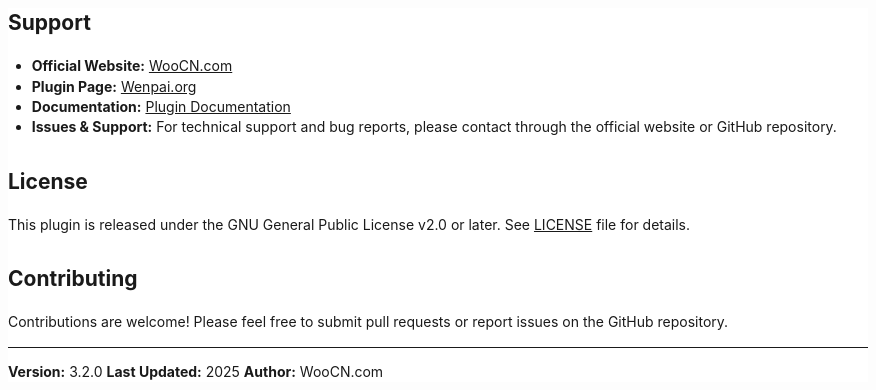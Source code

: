 ## Support

- **Official Website:** [WooCN.com](https://woocn.com/)
- **Plugin Page:** [Wenpai.org](https://wenpai.org/plugins/woo-alipay)
- **Documentation:** [Plugin Documentation](https://wenpai.org/plugins/woo-alipay)
- **Issues & Support:** For technical support and bug reports, please contact through the official website or GitHub repository.

## License

This plugin is released under the GNU General Public License v2.0 or later. See [LICENSE](LICENSE) file for details.

## Contributing

Contributions are welcome! Please feel free to submit pull requests or report issues on the GitHub repository.

---

**Version:** 3.2.0
**Last Updated:** 2025
**Author:** WooCN.com  
